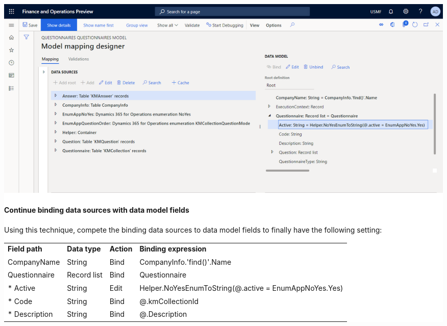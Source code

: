![Review the configured model mapping in the ER model mapping designer](./media/er-quick-start1-mapping1.png)

#### <a name="AddMmBindings2">Continue binding data sources with data model fields</a>

Using this technique, compete the binding data sources to data model fields to finally have the following setting:

<table>
<tr>
<td><strong>Field path</strong></td>
<td><strong>Data type</strong></td>
<td><strong>Action</strong></td>
<td><strong>Binding expression</strong></td>
</tr>
<tr>
<td>CompanyName</td>
<td>String</td>
<td>Bind</td>
<td>CompanyInfo.'find()'.Name</td>
</tr>
<tr>
<td>Questionnaire</td>
<td>Record list</td>
<td>Bind</td>
<td>Questionnaire</td>
</tr>
<tr>
<td>* Active</td>
<td>String</td>
<td>Edit</td>
<td>Helper.NoYesEnumToString(@.active = EnumAppNoYes.Yes)</td>
</tr>
<tr>
<td>* Code</td>
<td>String</td>
<td>Bind</td>
<td>@.kmCollectionId</td>
</tr>
<tr>
<td>* Description</td>
<td>String</td>
<td>Bind</td>
<td>@.Description</td>
</tr>